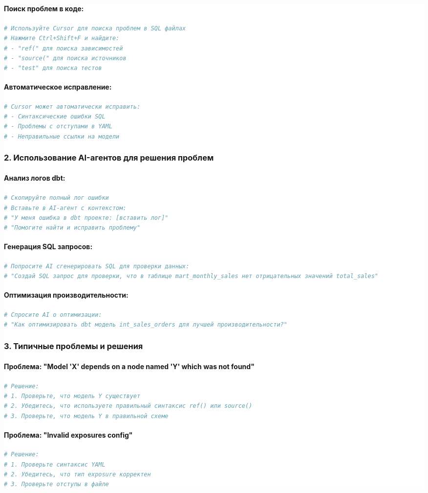 #### Поиск проблем в коде:
```bash
# Используйте Cursor для поиска проблем в SQL файлах
# Нажмите Ctrl+Shift+F и найдите:
# - "ref(" для поиска зависимостей
# - "source(" для поиска источников
# - "test" для поиска тестов
```

#### Автоматическое исправление:
```bash
# Cursor может автоматически исправить:
# - Синтаксические ошибки SQL
# - Проблемы с отступами в YAML
# - Неправильные ссылки на модели
```

### 2. Использование AI-агентов для решения проблем

#### Анализ логов dbt:
```bash
# Скопируйте полный лог ошибки
# Вставьте в AI-агент с контекстом:
# "У меня ошибка в dbt проекте: [вставить лог]"
# "Помогите найти и исправить проблему"
```

#### Генерация SQL запросов:
```bash
# Попросите AI сгенерировать SQL для проверки данных:
# "Создай SQL запрос для проверки, что в таблице mart_monthly_sales нет отрицательных значений total_sales"
```

#### Оптимизация производительности:
```bash
# Спросите AI о оптимизации:
# "Как оптимизировать dbt модель int_sales_orders для лучшей производительности?"
```

### 3. Типичные проблемы и решения

#### Проблема: "Model 'X' depends on a node named 'Y' which was not found"
```bash
# Решение:
# 1. Проверьте, что модель Y существует
# 2. Убедитесь, что используете правильный синтаксис ref() или source()
# 3. Проверьте, что модель Y в правильной схеме
```

#### Проблема: "Invalid exposures config"
```bash
# Решение:
# 1. Проверьте синтаксис YAML
# 2. Убедитесь, что тип exposure корректен
# 3. Проверьте отступы в файле
```
